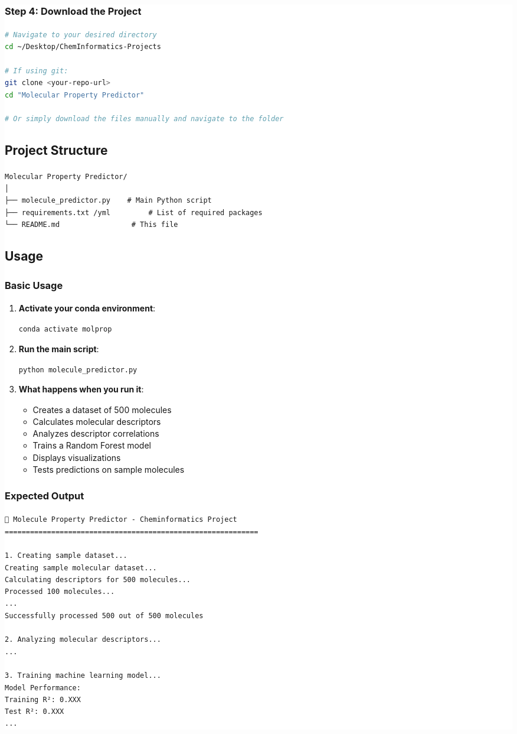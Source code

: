 ### Step 4: Download the Project

```bash
# Navigate to your desired directory
cd ~/Desktop/ChemInformatics-Projects

# If using git:
git clone <your-repo-url>
cd "Molecular Property Predictor"

# Or simply download the files manually and navigate to the folder
```

## Project Structure

```
Molecular Property Predictor/
│
├── molecule_predictor.py    # Main Python script
├── requirements.txt /yml         # List of required packages
└── README.md                 # This file
```

## Usage

### Basic Usage

1. **Activate your conda environment**:
   ```bash
   conda activate molprop
   ```

2. **Run the main script**:
   ```bash
   python molecule_predictor.py
   ```

3. **What happens when you run it**:
   - Creates a dataset of 500 molecules
   - Calculates molecular descriptors
   - Analyzes descriptor correlations
   - Trains a Random Forest model
   - Displays visualizations
   - Tests predictions on sample molecules

### Expected Output

```
🧪 Molecule Property Predictor - Cheminformatics Project
============================================================

1. Creating sample dataset...
Creating sample molecular dataset...
Calculating descriptors for 500 molecules...
Processed 100 molecules...
...
Successfully processed 500 out of 500 molecules

2. Analyzing molecular descriptors...
...

3. Training machine learning model...
Model Performance:
Training R²: 0.XXX
Test R²: 0.XXX
...
```